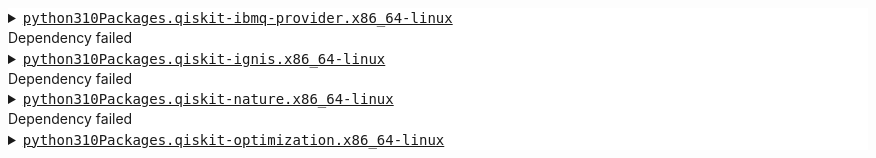 <tr>
<td>
<details><summary>
<tt><a href='https://hydra.nixos.org/build/189662620'>python310Packages.qiskit-ibmq-provider.x86_64-linux</a></tt>
</summary></details>
</td>
<td>Dependency failed</td>
</tr>
<tr>
<td>
<details><summary>
<tt><a href='https://hydra.nixos.org/build/189665148'>python310Packages.qiskit-ignis.x86_64-linux</a></tt>
</summary></details>
</td>
<td>Dependency failed</td>
</tr>
<tr>
<td>
<details><summary>
<tt><a href='https://hydra.nixos.org/build/189661847'>python310Packages.qiskit-nature.x86_64-linux</a></tt>
</summary></details>
</td>
<td>Dependency failed</td>
</tr>
<tr>
<td>
<details><summary>
<tt><a href='https://hydra.nixos.org/build/189657046'>python310Packages.qiskit-optimization.x86_64-linux</a></tt>
</summary>
<ul>
<li>